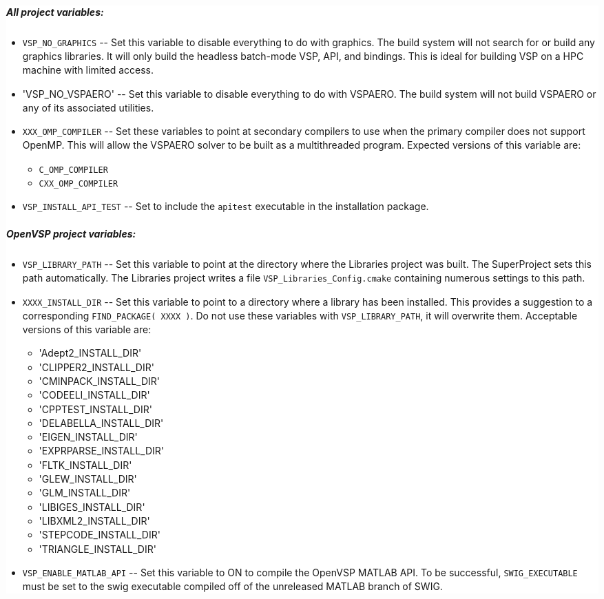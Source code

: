 ##### All project variables:

   - `VSP_NO_GRAPHICS` -- Set this variable to disable everything
     to do with graphics.  The build system will not search for
     or build any graphics libraries.  It will only build the
     headless batch-mode VSP, API, and bindings.  This is ideal
     for building VSP on a HPC machine with limited access.

   - 'VSP_NO_VSPAERO' -- Set this variable to disable everything
     to do with VSPAERO.  The build system will not build VSPAERO
     or any of its associated utilities.

   - `XXX_OMP_COMPILER` -- Set these variables to point at secondary
     compilers to use when the primary compiler does not support
     OpenMP.  This will allow the VSPAERO solver to be built as
     a multithreaded program.  Expected versions of this variable
     are:

      - `C_OMP_COMPILER`
      - `CXX_OMP_COMPILER`

   - `VSP_INSTALL_API_TEST` -- Set to include the `apitest` executable
     in the installation package.

##### OpenVSP project variables:

   - `VSP_LIBRARY_PATH` -- Set this variable to point at the
     directory where the Libraries project was built.  The
     SuperProject sets this path automatically.  The Libraries
     project writes a file `VSP_Libraries_Config.cmake`
     containing numerous settings to this path.

   - `XXXX_INSTALL_DIR` -- Set this variable to point to a
     directory where a library has been installed.  This provides
     a suggestion to a corresponding `FIND_PACKAGE( XXXX )`.  Do
     not use these variables with `VSP_LIBRARY_PATH`, it will
     overwrite them.  Acceptable versions of this variable are:

      - 'Adept2_INSTALL_DIR'
      - 'CLIPPER2_INSTALL_DIR'
      - 'CMINPACK_INSTALL_DIR'
      - 'CODEELI_INSTALL_DIR'
      - 'CPPTEST_INSTALL_DIR'
      - 'DELABELLA_INSTALL_DIR'
      - 'EIGEN_INSTALL_DIR'
      - 'EXPRPARSE_INSTALL_DIR'
      - 'FLTK_INSTALL_DIR'
      - 'GLEW_INSTALL_DIR'
      - 'GLM_INSTALL_DIR'
      - 'LIBIGES_INSTALL_DIR'
      - 'LIBXML2_INSTALL_DIR'
      - 'STEPCODE_INSTALL_DIR'
      - 'TRIANGLE_INSTALL_DIR'

   - `VSP_ENABLE_MATLAB_API` -- Set this variable to ON to compile the OpenVSP MATLAB API. To be successful, `SWIG_EXECUTABLE` must be set to the swig executable compiled off of the unreleased MATLAB branch of SWIG. 
